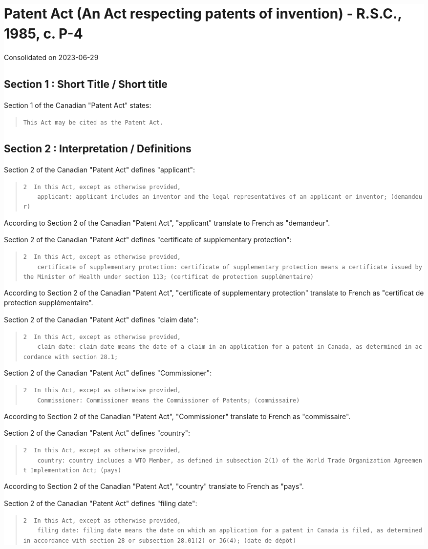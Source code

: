 
Patent Act (An Act respecting patents of invention) - R.S.C., 1985, c. P-4
==========================================================================

Consolidated on 2023-06-29


Section 1  : Short Title / Short title
--------------------------------------

Section 1  of the Canadian "Patent Act" states:
>     This Act may be cited as the Patent Act.


Section 2  : Interpretation / Definitions
-----------------------------------------

Section 2  of the Canadian "Patent Act" defines "applicant":
>     2  In this Act, except as otherwise provided,
>         applicant: applicant includes an inventor and the legal representatives of an applicant or inventor; (demandeur)


According to Section 2  of the Canadian "Patent Act", "applicant" translate to French as "demandeur".

Section 2  of the Canadian "Patent Act" defines "certificate of supplementary protection":
>     2  In this Act, except as otherwise provided,
>         certificate of supplementary protection: certificate of supplementary protection means a certificate issued by the Minister of Health under section 113; (certificat de protection supplémentaire)


According to Section 2  of the Canadian "Patent Act", "certificate of supplementary protection" translate to French as "certificat de protection supplémentaire".

Section 2  of the Canadian "Patent Act" defines "claim date":
>     2  In this Act, except as otherwise provided,
>         claim date: claim date means the date of a claim in an application for a patent in Canada, as determined in accordance with section 28.1;

Section 2  of the Canadian "Patent Act" defines "Commissioner":
>     2  In this Act, except as otherwise provided,
>         Commissioner: Commissioner means the Commissioner of Patents; (commissaire)


According to Section 2  of the Canadian "Patent Act", "Commissioner" translate to French as "commissaire".

Section 2  of the Canadian "Patent Act" defines "country":
>     2  In this Act, except as otherwise provided,
>         country: country includes a WTO Member, as defined in subsection 2(1) of the World Trade Organization Agreement Implementation Act; (pays)


According to Section 2  of the Canadian "Patent Act", "country" translate to French as "pays".

Section 2  of the Canadian "Patent Act" defines "filing date":
>     2  In this Act, except as otherwise provided,
>         filing date: filing date means the date on which an application for a patent in Canada is filed, as determined in accordance with section 28 or subsection 28.01(2) or 36(4); (date de dépôt)
